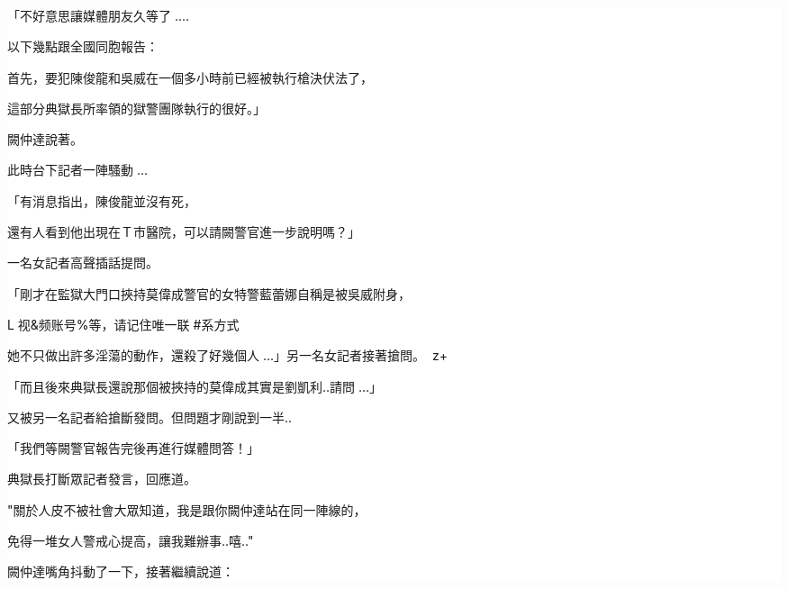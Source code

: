 
「不好意思讓媒體朋友久等了 ....



以下幾點跟全國同胞報告：



首先，要犯陳俊龍和吳威在一個多小時前已經被執行槍決伏法了，



這部分典獄長所率領的獄警團隊執行的很好。」



闕仲達說著。





此時台下記者一陣騷動 ...



「有消息指出，陳俊龍並沒有死，



還有人看到他出現在Ｔ市醫院，可以請闕警官進一步說明嗎？」



一名女記者高聲插話提問。



「剛才在監獄大門口挾持莫偉成警官的女特警藍蕾娜自稱是被吳威附身，

L 视&频账号%等，请记住唯一联 #系方式



她不只做出許多淫蕩的動作，還殺了好幾個人 ...」另一名女記者接著搶問。  z+



「而且後來典獄長還說那個被挾持的莫偉成其實是劉凱利..請問 ...」



又被另一名記者給搶斷發問。但問題才剛說到一半..



「我們等闕警官報告完後再進行媒體問答！」



典獄長打斷眾記者發言，回應道。



"關於人皮不被社會大眾知道，我是跟你闕仲達站在同一陣線的，



免得一堆女人警戒心提高，讓我難辦事..嘻.."



闕仲達嘴角抖動了一下，接著繼續說道：


